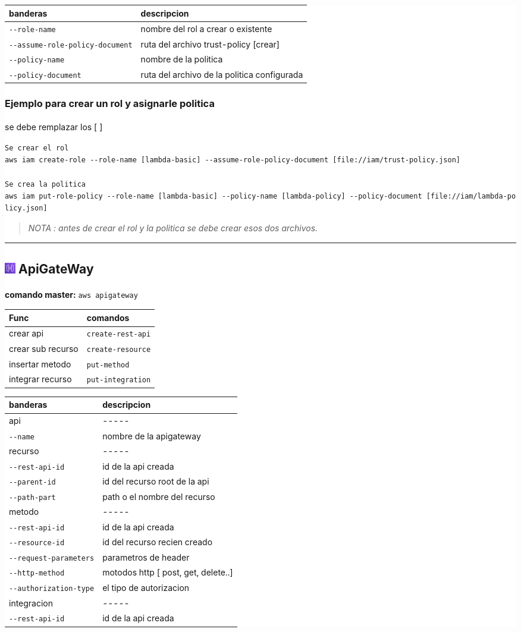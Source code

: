 | banderas                        | descripcion                                 |
| :------------------------------ | :------------------------------------------ |
| `--role-name`                   | nombre del rol a crear o existente          |
| `--assume-role-policy-document` | ruta del archivo trust-policy [crear]       |
| `--policy-name`                 | nombre de la politica                       |
| `--policy-document`             | ruta del archivo de la politica configurada |

### Ejemplo para crear un rol y asignarle politica

se debe remplazar los [ ]

    Se crear el rol 
    aws iam create-role --role-name [lambda-basic] --assume-role-policy-document [file://iam/trust-policy.json] 

    Se crea la politica
    aws iam put-role-policy --role-name [lambda-basic] --policy-name [lambda-policy] --policy-document [file://iam/lambda-policy.json]

>*NOTA : antes de crear el rol y la politica se debe crear esos dos archivos.*

---

## ![alt text](img/api-min.png) ApiGateWay

**comando master:** `aws apigateway`

| Func              | comandos          |
| :---------------- | :---------------- |
| crear api         | `create-rest-api` |
| crear sub recurso | `create-resource` |
| insertar metodo   | `put-method`      |
| integrar recurso  | `put-integration` |

| banderas               | descripcion                         |
| :--------------------- | :---------------------------------- |
| api                    | -----                               |
| `--name`               | nombre de la apigateway             |
| recurso                | -----                               |
| `--rest-api-id`        | id de la api creada                 |
| `--parent-id`          | id del recurso root de la api       |
| `--path-part`          | path o el nombre del recurso        |
| metodo                 | -----                               |
| `--rest-api-id`        | id de la api creada                 |
| `--resource-id`        | id del recurso recien creado        |
| `--request-parameters` | parametros de header                |
| `--http-method`        | motodos http [ post, get, delete..] |
| `--authorization-type` | el tipo de autorizacion             |
| integracion            | -----                               |
| `--rest-api-id`                 |    id de la api creada                             |